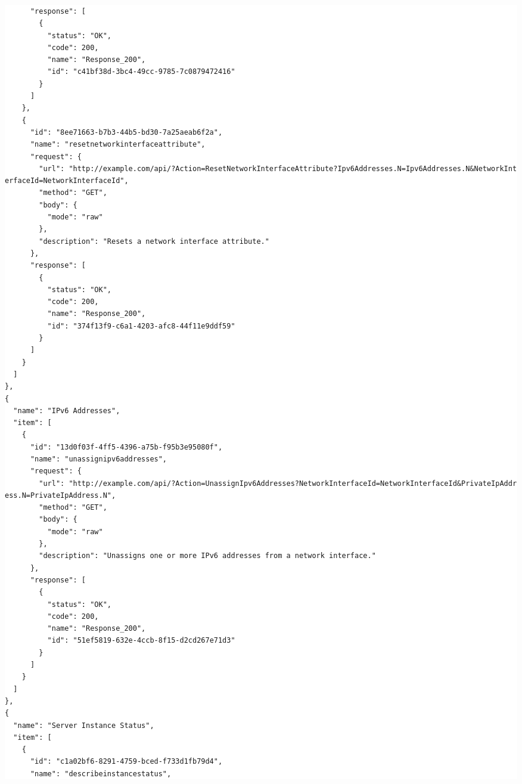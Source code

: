           "response": [
            {
              "status": "OK",
              "code": 200,
              "name": "Response_200",
              "id": "c41bf38d-3bc4-49cc-9785-7c0879472416"
            }
          ]
        },
        {
          "id": "8ee71663-b7b3-44b5-bd30-7a25aeab6f2a",
          "name": "resetnetworkinterfaceattribute",
          "request": {
            "url": "http://example.com/api/?Action=ResetNetworkInterfaceAttribute?Ipv6Addresses.N=Ipv6Addresses.N&NetworkInterfaceId=NetworkInterfaceId",
            "method": "GET",
            "body": {
              "mode": "raw"
            },
            "description": "Resets a network interface attribute."
          },
          "response": [
            {
              "status": "OK",
              "code": 200,
              "name": "Response_200",
              "id": "374f13f9-c6a1-4203-afc8-44f11e9ddf59"
            }
          ]
        }
      ]
    },
    {
      "name": "IPv6 Addresses",
      "item": [
        {
          "id": "13d0f03f-4ff5-4396-a75b-f95b3e95080f",
          "name": "unassignipv6addresses",
          "request": {
            "url": "http://example.com/api/?Action=UnassignIpv6Addresses?NetworkInterfaceId=NetworkInterfaceId&PrivateIpAddress.N=PrivateIpAddress.N",
            "method": "GET",
            "body": {
              "mode": "raw"
            },
            "description": "Unassigns one or more IPv6 addresses from a network interface."
          },
          "response": [
            {
              "status": "OK",
              "code": 200,
              "name": "Response_200",
              "id": "51ef5819-632e-4ccb-8f15-d2cd267e71d3"
            }
          ]
        }
      ]
    },
    {
      "name": "Server Instance Status",
      "item": [
        {
          "id": "c1a02bf6-8291-4759-bced-f733d1fb79d4",
          "name": "describeinstancestatus",